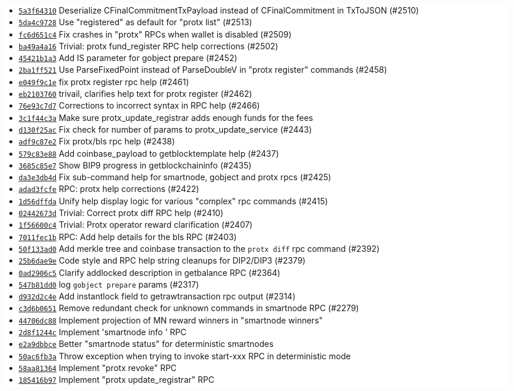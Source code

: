 -   [`5a3f64310`](https://github.com/Tequichain-Network/TequichainCore/commit/5a3f64310) Deserialize CFinalCommitmentTxPayload instead of CFinalCommitment in TxToJSON (#2510)
-   [`5da4c9728`](https://github.com/Tequichain-Network/TequichainCore/commit/5da4c9728) Use "registered" as default for "protx list" (#2513)
-   [`fc6d651c4`](https://github.com/Tequichain-Network/TequichainCore/commit/fc6d651c4) Fix crashes in "protx" RPCs when wallet is disabled (#2509)
-   [`ba49a4a16`](https://github.com/Tequichain-Network/TequichainCore/commit/ba49a4a16) Trivial: protx fund_register RPC help corrections (#2502)
-   [`45421b1a3`](https://github.com/Tequichain-Network/TequichainCore/commit/45421b1a3) Add IS parameter for gobject prepare (#2452)
-   [`2ba1ff521`](https://github.com/Tequichain-Network/TequichainCore/commit/2ba1ff521) Use ParseFixedPoint instead of ParseDoubleV in "protx register" commands (#2458)
-   [`e049f9c1e`](https://github.com/Tequichain-Network/TequichainCore/commit/e049f9c1e) fix protx register rpc help (#2461)
-   [`eb2103760`](https://github.com/Tequichain-Network/TequichainCore/commit/eb2103760) trivail, clarifies help text for protx register (#2462)
-   [`76e93c7d7`](https://github.com/Tequichain-Network/TequichainCore/commit/76e93c7d7) Corrections to incorrect syntax in RPC help (#2466)
-   [`3c1f44c3a`](https://github.com/Tequichain-Network/TequichainCore/commit/3c1f44c3a) Make sure protx_update_registrar adds enough funds for the fees
-   [`d130f25ac`](https://github.com/Tequichain-Network/TequichainCore/commit/d130f25ac) Fix check for number of params to protx_update_service (#2443)
-   [`adf9c87e2`](https://github.com/Tequichain-Network/TequichainCore/commit/adf9c87e2) Fix protx/bls rpc help (#2438)
-   [`579c83e88`](https://github.com/Tequichain-Network/TequichainCore/commit/579c83e88) Add coinbase_payload to getblocktemplate help (#2437)
-   [`3685c85e7`](https://github.com/Tequichain-Network/TequichainCore/commit/3685c85e7) Show BIP9 progress in getblockchaininfo (#2435)
-   [`da3e3db4d`](https://github.com/Tequichain-Network/TequichainCore/commit/da3e3db4d) Fix sub-command help for smartnode, gobject and protx rpcs (#2425)
-   [`adad3fcfe`](https://github.com/Tequichain-Network/TequichainCore/commit/adad3fcfe) RPC: protx help corrections (#2422)
-   [`1d56dffda`](https://github.com/Tequichain-Network/TequichainCore/commit/1d56dffda) Unify help display logic for various "complex" rpc commands (#2415)
-   [`02442673d`](https://github.com/Tequichain-Network/TequichainCore/commit/02442673d) Trivial: Correct protx diff RPC help (#2410)
-   [`1f56600c4`](https://github.com/Tequichain-Network/TequichainCore/commit/1f56600c4) Trivial: Protx operator reward clarification (#2407)
-   [`7011fec1b`](https://github.com/Tequichain-Network/TequichainCore/commit/7011fec1b) RPC: Add help details for the bls RPC (#2403)
-   [`50f133ad0`](https://github.com/Tequichain-Network/TequichainCore/commit/50f133ad0) Add merkle tree and coinbase transaction to the `protx diff` rpc command (#2392)
-   [`25b6dae9e`](https://github.com/Tequichain-Network/TequichainCore/commit/25b6dae9e) Code style and RPC help string cleanups for DIP2/DIP3 (#2379)
-   [`0ad2906c5`](https://github.com/Tequichain-Network/TequichainCore/commit/0ad2906c5) Clarify addlocked description in getbalance RPC (#2364)
-   [`547b81dd0`](https://github.com/Tequichain-Network/TequichainCore/commit/547b81dd0) log `gobject prepare` params (#2317)
-   [`d932d2c4e`](https://github.com/Tequichain-Network/TequichainCore/commit/d932d2c4e) Add instantlock field to getrawtransaction rpc output (#2314)
-   [`c3d6b0651`](https://github.com/Tequichain-Network/TequichainCore/commit/c3d6b0651) Remove redundant check for unknown commands in smartnode RPC (#2279)
-   [`44706dc88`](https://github.com/Tequichain-Network/TequichainCore/commit/44706dc88) Implement projection of MN reward winners in "smartnode winners"
-   [`2d8f1244c`](https://github.com/Tequichain-Network/TequichainCore/commit/2d8f1244c) Implement 'smartnode info <proTxHash>' RPC
-   [`e2a9dbbce`](https://github.com/Tequichain-Network/TequichainCore/commit/e2a9dbbce) Better "smartnode status" for deterministic smartnodes
-   [`50ac6fb3a`](https://github.com/Tequichain-Network/TequichainCore/commit/50ac6fb3a) Throw exception when trying to invoke start-xxx RPC in deterministic mode
-   [`58aa81364`](https://github.com/Tequichain-Network/TequichainCore/commit/58aa81364) Implement "protx revoke" RPC
-   [`185416b97`](https://github.com/Tequichain-Network/TequichainCore/commit/185416b97) Implement "protx update_registrar" RPC